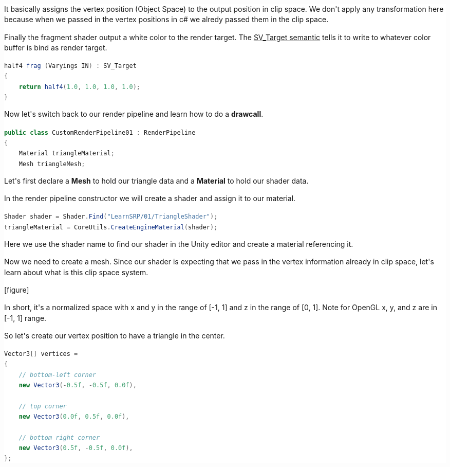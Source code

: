 It basically assigns the vertex position (Object Space) to the output position in clip space. We don't apply any transformation here because when we passed in the vertex positions in c# we alredy passed them in the clip space.

Finally the fragment shader output a white color to the render target. The [SV_Target semantic](https://docs.microsoft.com/en-us/windows/win32/direct3dhlsl/dx-graphics-hlsl-semantics#system-value-semantics) tells it to write to whatever color buffer is bind as render target. 

```csharp
half4 frag (Varyings IN) : SV_Target
{
    return half4(1.0, 1.0, 1.0, 1.0);
}
```

Now let's switch back to our render pipeline and learn how to do a __drawcall__.

```csharp
public class CustomRenderPipeline01 : RenderPipeline
{
    Material triangleMaterial;
    Mesh triangleMesh;
```

Let's first declare a __Mesh__ to hold our triangle data and a __Material__ to hold our shader data.

In the render pipeline constructor we will create a shader and assign it to our material.

```csharp
Shader shader = Shader.Find("LearnSRP/01/TriangleShader");
triangleMaterial = CoreUtils.CreateEngineMaterial(shader);
```            

Here we use the shader name to find our shader in the Unity editor and create a material referencing it.

Now we need to create a mesh. Since our shader is expecting that we pass in the vertex information already in clip space, let's learn about what is this clip space system. 

[figure]

In short, it's a normalized space with x and y in the range of [-1, 1] and z in the range of [0, 1]. Note for OpenGL x, y, and z are in [-1, 1] range.

So let's create our vertex position to have a triangle in the center.

```csharp
Vector3[] vertices =
{
    // bottom-left corner
    new Vector3(-0.5f, -0.5f, 0.0f),

    // top corner
    new Vector3(0.0f, 0.5f, 0.0f),

    // bottom right corner
    new Vector3(0.5f, -0.5f, 0.0f),
};
```
